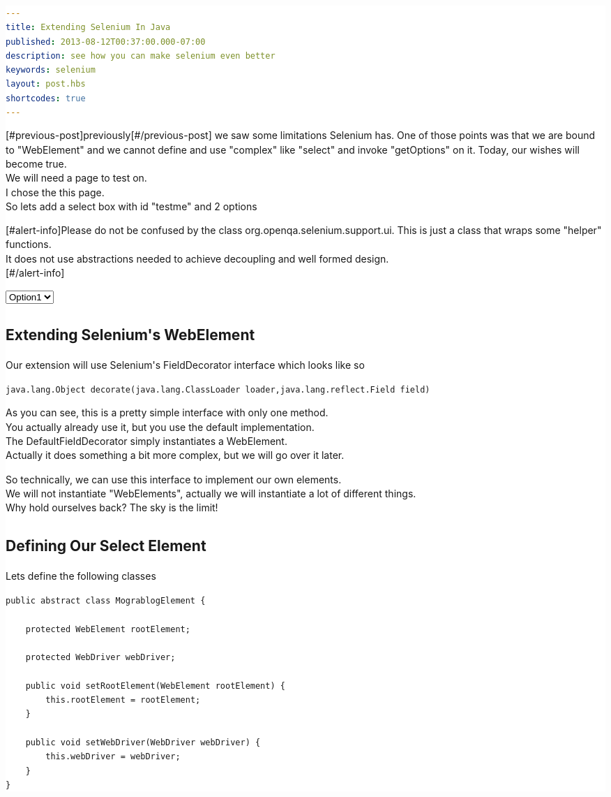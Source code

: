 ```yaml
---
title: Extending Selenium In Java
published: 2013-08-12T00:37:00.000-07:00
description: see how you can make selenium even better
keywords: selenium
layout: post.hbs
shortcodes: true
---
```


[#previous-post]previously[#/previous-post] we saw some limitations Selenium has.
One of those points was that we are bound to "WebElement" and we cannot define and use "complex" like "select" and invoke "getOptions" on it.
Today, our wishes will become true.  
We will need a page to test on.  
I chose the this page.  
So lets add a select box with id "testme" and 2 options  

[#alert-info]Please do not be confused by the class org.openqa.selenium.support.ui.
This is just a class that wraps some "helper" functions.  
It does not use abstractions needed to achieve decoupling and well formed design.  
[#/alert-info]

<div>
    <select id="testme"><option value="option1">Option1</option> <option value="option2">Option2</option></select>
</div>

## Extending Selenium's WebElement

Our extension will use Selenium's FieldDecorator interface which looks like so

```
java.lang.Object decorate(java.lang.ClassLoader loader,java.lang.reflect.Field field)  
```

As you can see, this is a pretty simple interface with only one method.  
You actually already use it, but you use the default implementation.  
The DefaultFieldDecorator simply instantiates a WebElement.  
Actually it does something a bit more complex, but we will go over it later.  

So technically, we can use this interface to implement our own elements.  
We will not instantiate "WebElements", actually we will instantiate a lot of different things.  
Why hold ourselves back? The sky is the limit!

## Defining Our Select Element

Lets define the following classes

```
public abstract class MograblogElement {  

    protected WebElement rootElement;  

    protected WebDriver webDriver;  

    public void setRootElement(WebElement rootElement) {  
        this.rootElement = rootElement;  
    }  

    public void setWebDriver(WebDriver webDriver) {  
        this.webDriver = webDriver;  
    }  
}  
```
